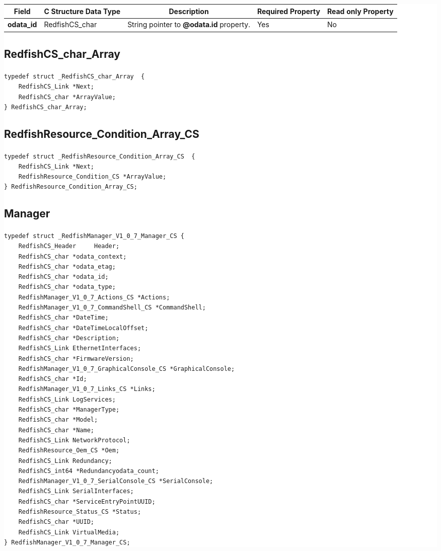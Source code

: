 |Field |C Structure Data Type|Description |Required Property|Read only Property
| ---  | --- | --- | --- | ---
|**odata_id**|RedfishCS_char| String pointer to **@odata.id** property.| Yes| No


## RedfishCS_char_Array
    typedef struct _RedfishCS_char_Array  {
        RedfishCS_Link *Next;
        RedfishCS_char *ArrayValue;
    } RedfishCS_char_Array;



## RedfishResource_Condition_Array_CS
    typedef struct _RedfishResource_Condition_Array_CS  {
        RedfishCS_Link *Next;
        RedfishResource_Condition_CS *ArrayValue;
    } RedfishResource_Condition_Array_CS;



## Manager
    typedef struct _RedfishManager_V1_0_7_Manager_CS {
        RedfishCS_Header     Header;
        RedfishCS_char *odata_context;
        RedfishCS_char *odata_etag;
        RedfishCS_char *odata_id;
        RedfishCS_char *odata_type;
        RedfishManager_V1_0_7_Actions_CS *Actions;
        RedfishManager_V1_0_7_CommandShell_CS *CommandShell;
        RedfishCS_char *DateTime;
        RedfishCS_char *DateTimeLocalOffset;
        RedfishCS_char *Description;
        RedfishCS_Link EthernetInterfaces;
        RedfishCS_char *FirmwareVersion;
        RedfishManager_V1_0_7_GraphicalConsole_CS *GraphicalConsole;
        RedfishCS_char *Id;
        RedfishManager_V1_0_7_Links_CS *Links;
        RedfishCS_Link LogServices;
        RedfishCS_char *ManagerType;
        RedfishCS_char *Model;
        RedfishCS_char *Name;
        RedfishCS_Link NetworkProtocol;
        RedfishResource_Oem_CS *Oem;
        RedfishCS_Link Redundancy;
        RedfishCS_int64 *Redundancyodata_count;
        RedfishManager_V1_0_7_SerialConsole_CS *SerialConsole;
        RedfishCS_Link SerialInterfaces;
        RedfishCS_char *ServiceEntryPointUUID;
        RedfishResource_Status_CS *Status;
        RedfishCS_char *UUID;
        RedfishCS_Link VirtualMedia;
    } RedfishManager_V1_0_7_Manager_CS;
